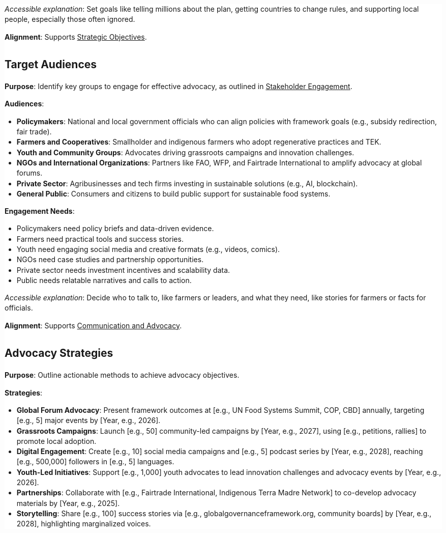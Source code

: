 *Accessible explanation*: Set goals like telling millions about the plan, getting countries to change rules, and supporting local people, especially those often ignored.

**Alignment**: Supports [Strategic Objectives](/frameworks/docs/implementation/food-systems#07-strategic-objectives).

## Target Audiences
**Purpose**: Identify key groups to engage for effective advocacy, as outlined in [Stakeholder Engagement](/frameworks/docs/implementation/food-systems#05-stakeholder-engagement).

**Audiences**:
- **Policymakers**: National and local government officials who can align policies with framework goals (e.g., subsidy redirection, fair trade).
- **Farmers and Cooperatives**: Smallholder and indigenous farmers who adopt regenerative practices and TEK.
- **Youth and Community Groups**: Advocates driving grassroots campaigns and innovation challenges.
- **NGOs and International Organizations**: Partners like FAO, WFP, and Fairtrade International to amplify advocacy at global forums.
- **Private Sector**: Agribusinesses and tech firms investing in sustainable solutions (e.g., AI, blockchain).
- **General Public**: Consumers and citizens to build public support for sustainable food systems.

**Engagement Needs**:
- Policymakers need policy briefs and data-driven evidence.
- Farmers need practical tools and success stories.
- Youth need engaging social media and creative formats (e.g., videos, comics).
- NGOs need case studies and partnership opportunities.
- Private sector needs investment incentives and scalability data.
- Public needs relatable narratives and calls to action.

*Accessible explanation*: Decide who to talk to, like farmers or leaders, and what they need, like stories for farmers or facts for officials.

**Alignment**: Supports [Communication and Advocacy](/frameworks/docs/implementation/food-systems#13-communication-advocacy).

## Advocacy Strategies
**Purpose**: Outline actionable methods to achieve advocacy objectives.

**Strategies**:
- **Global Forum Advocacy**: Present framework outcomes at [e.g., UN Food Systems Summit, COP, CBD] annually, targeting [e.g., 5] major events by [Year, e.g., 2026].
- **Grassroots Campaigns**: Launch [e.g., 50] community-led campaigns by [Year, e.g., 2027], using [e.g., petitions, rallies] to promote local adoption.
- **Digital Engagement**: Create [e.g., 10] social media campaigns and [e.g., 5] podcast series by [Year, e.g., 2028], reaching [e.g., 500,000] followers in [e.g., 5] languages.
- **Youth-Led Initiatives**: Support [e.g., 1,000] youth advocates to lead innovation challenges and advocacy events by [Year, e.g., 2026].
- **Partnerships**: Collaborate with [e.g., Fairtrade International, Indigenous Terra Madre Network] to co-develop advocacy materials by [Year, e.g., 2025].
- **Storytelling**: Share [e.g., 100] success stories via [e.g., globalgovernanceframework.org, community boards] by [Year, e.g., 2028], highlighting marginalized voices.
